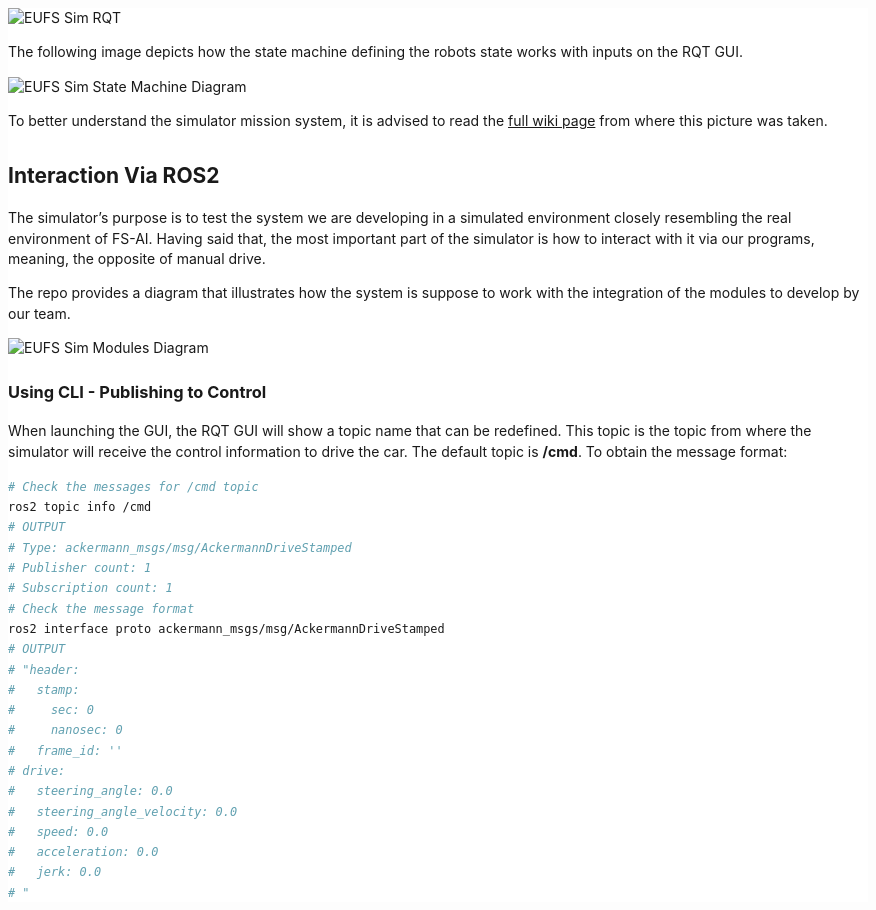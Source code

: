 ![EUFS Sim RQT](https://user-images.githubusercontent.com/123366776/216478652-552aac3d-e18a-42d4-8473-4b915f647796.png)


The following image depicts how the state machine defining the robots state works with inputs on the RQT GUI.

![EUFS Sim State Machine Diagram](https://user-images.githubusercontent.com/123366776/216478692-545dcaef-8f5b-4de5-bb6e-6eed479799ed.png)

To better understand the simulator mission system, it is advised to read the [full wiki page](https://gitlab.com/eufs/eufs_sim/-/wikis/State-Machine) from where this picture was taken.

## Interaction Via ROS2

The simulator’s purpose is to test the system we are developing in a simulated environment closely resembling the real environment of FS-AI. Having said that, the most important part of the simulator is how to interact with it via our programs, meaning, the opposite of manual drive.

The repo provides a diagram that illustrates how the system is suppose to work with the integration of the modules to develop by our team.

![EUFS Sim Modules Diagram](https://user-images.githubusercontent.com/123366776/216478738-c9f33018-2ba5-4a73-b209-b4f8a310ee47.png)

### Using CLI - Publishing to Control

When launching the GUI, the RQT GUI will show a topic name that can be redefined. This topic is the topic from where the simulator will receive the control information to drive the car. The default topic is **/cmd**. To obtain the message format:

 

```bash
# Check the messages for /cmd topic 
ros2 topic info /cmd
# OUTPUT
# Type: ackermann_msgs/msg/AckermannDriveStamped
# Publisher count: 1
# Subscription count: 1
# Check the message format
ros2 interface proto ackermann_msgs/msg/AckermannDriveStamped
# OUTPUT
# "header:
#   stamp:
#     sec: 0
#     nanosec: 0
#   frame_id: ''
# drive:
#   steering_angle: 0.0
#   steering_angle_velocity: 0.0
#   speed: 0.0
#   acceleration: 0.0
#   jerk: 0.0
# "
```
